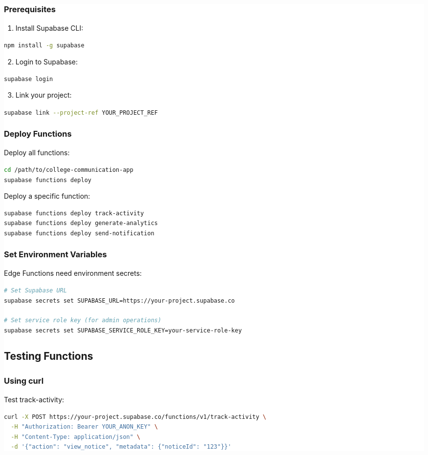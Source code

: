 ### Prerequisites

1. Install Supabase CLI:
```bash
npm install -g supabase
```

2. Login to Supabase:
```bash
supabase login
```

3. Link your project:
```bash
supabase link --project-ref YOUR_PROJECT_REF
```

### Deploy Functions

Deploy all functions:
```bash
cd /path/to/college-communication-app
supabase functions deploy
```

Deploy a specific function:
```bash
supabase functions deploy track-activity
supabase functions deploy generate-analytics
supabase functions deploy send-notification
```

### Set Environment Variables

Edge Functions need environment secrets:

```bash
# Set Supabase URL
supabase secrets set SUPABASE_URL=https://your-project.supabase.co

# Set service role key (for admin operations)
supabase secrets set SUPABASE_SERVICE_ROLE_KEY=your-service-role-key
```

## Testing Functions

### Using curl

Test track-activity:
```bash
curl -X POST https://your-project.supabase.co/functions/v1/track-activity \
  -H "Authorization: Bearer YOUR_ANON_KEY" \
  -H "Content-Type: application/json" \
  -d '{"action": "view_notice", "metadata": {"noticeId": "123"}}'
```

